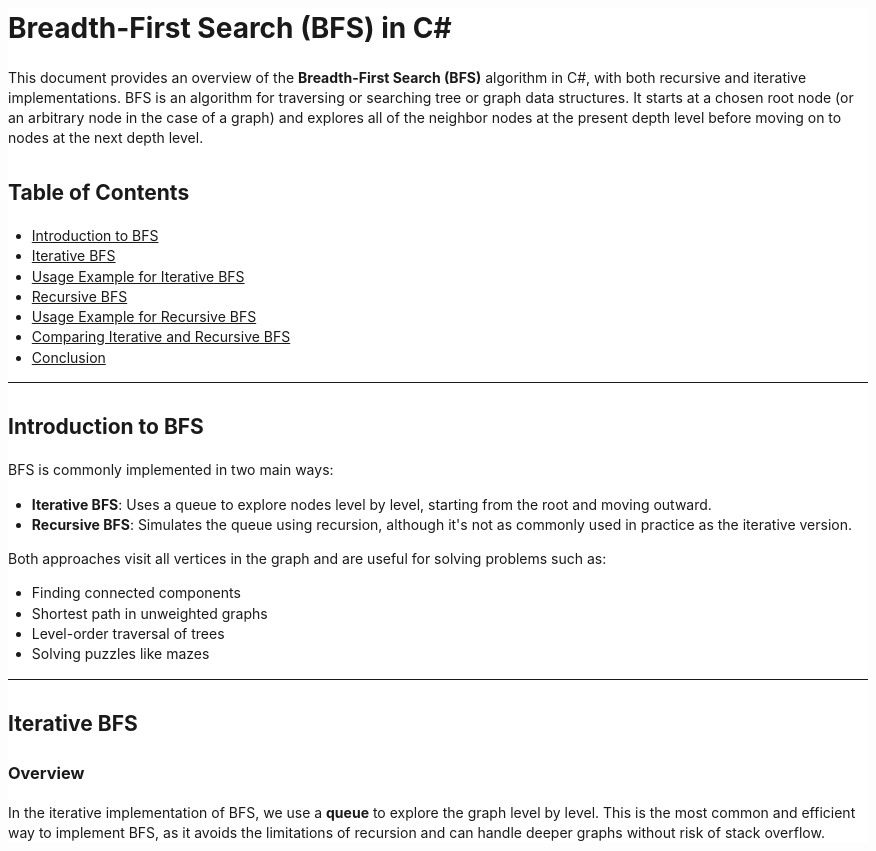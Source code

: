# Breadth-First Search (BFS) in C#

This document provides an overview of the **Breadth-First Search (BFS)** algorithm in C#, with both recursive and
iterative implementations. BFS is an algorithm for traversing or searching tree or graph data structures. It starts at a
chosen root node (or an arbitrary node in the case of a graph) and explores all of the neighbor nodes at the present
depth level before moving on to nodes at the next depth level.

## Table of Contents

- [Introduction to BFS](#introduction-to-bfs)
- [Iterative BFS](#iterative-bfs)
- [Usage Example for Iterative BFS](#usage-example-for-iterative-bfs)
- [Recursive BFS](#recursive-bfs)
- [Usage Example for Recursive BFS](#usage-example-for-recursive-bfs)
- [Comparing Iterative and Recursive BFS](#comparing-iterative-and-recursive-bfs)
- [Conclusion](#conclusion)

---

## Introduction to BFS

BFS is commonly implemented in two main ways:

- **Iterative BFS**: Uses a queue to explore nodes level by level, starting from the root and moving outward.
- **Recursive BFS**: Simulates the queue using recursion, although it's not as commonly used in practice as the
  iterative version.

Both approaches visit all vertices in the graph and are useful for solving problems such as:

- Finding connected components
- Shortest path in unweighted graphs
- Level-order traversal of trees
- Solving puzzles like mazes

---

## Iterative BFS

### Overview

In the iterative implementation of BFS, we use a **queue** to explore the graph level by level. This is the most common
and efficient way to implement BFS, as it avoids the limitations of recursion and can handle deeper graphs without risk
of stack overflow.
